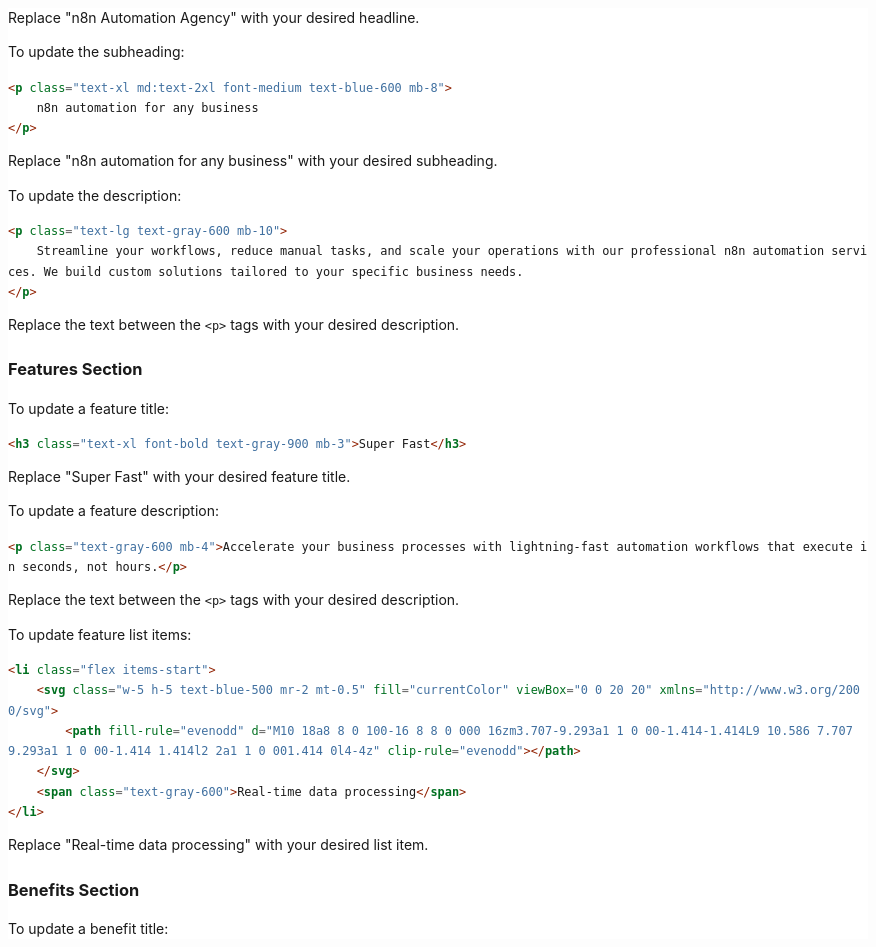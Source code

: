 Replace "n8n Automation Agency" with your desired headline.

To update the subheading:

```html
<p class="text-xl md:text-2xl font-medium text-blue-600 mb-8">
    n8n automation for any business
</p>
```

Replace "n8n automation for any business" with your desired subheading.

To update the description:

```html
<p class="text-lg text-gray-600 mb-10">
    Streamline your workflows, reduce manual tasks, and scale your operations with our professional n8n automation services. We build custom solutions tailored to your specific business needs.
</p>
```

Replace the text between the `<p>` tags with your desired description.

### Features Section

To update a feature title:

```html
<h3 class="text-xl font-bold text-gray-900 mb-3">Super Fast</h3>
```

Replace "Super Fast" with your desired feature title.

To update a feature description:

```html
<p class="text-gray-600 mb-4">Accelerate your business processes with lightning-fast automation workflows that execute in seconds, not hours.</p>
```

Replace the text between the `<p>` tags with your desired description.

To update feature list items:

```html
<li class="flex items-start">
    <svg class="w-5 h-5 text-blue-500 mr-2 mt-0.5" fill="currentColor" viewBox="0 0 20 20" xmlns="http://www.w3.org/2000/svg">
        <path fill-rule="evenodd" d="M10 18a8 8 0 100-16 8 8 0 000 16zm3.707-9.293a1 1 0 00-1.414-1.414L9 10.586 7.707 9.293a1 1 0 00-1.414 1.414l2 2a1 1 0 001.414 0l4-4z" clip-rule="evenodd"></path>
    </svg>
    <span class="text-gray-600">Real-time data processing</span>
</li>
```

Replace "Real-time data processing" with your desired list item.

### Benefits Section

To update a benefit title:

